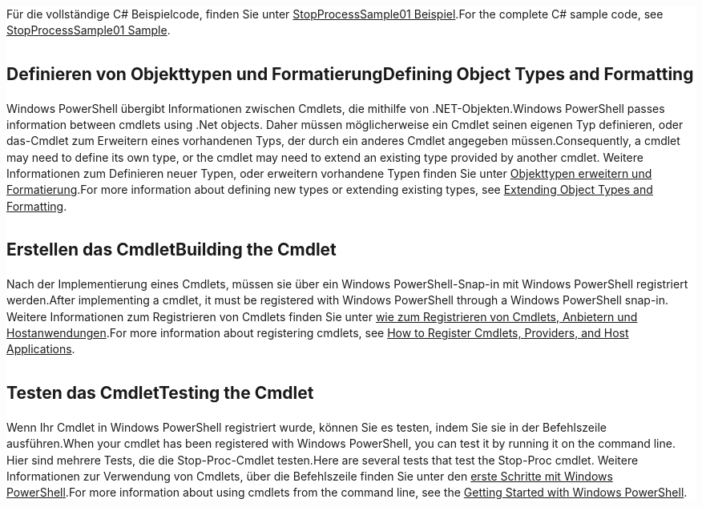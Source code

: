 <span data-ttu-id="e2162-169">Für die vollständige C# Beispielcode, finden Sie unter [StopProcessSample01 Beispiel](./stopprocesssample01-sample.md).</span><span class="sxs-lookup"><span data-stu-id="e2162-169">For the complete C# sample code, see [StopProcessSample01 Sample](./stopprocesssample01-sample.md).</span></span>

## <a name="defining-object-types-and-formatting"></a><span data-ttu-id="e2162-170">Definieren von Objekttypen und Formatierung</span><span class="sxs-lookup"><span data-stu-id="e2162-170">Defining Object Types and Formatting</span></span>

<span data-ttu-id="e2162-171">Windows PowerShell übergibt Informationen zwischen Cmdlets, die mithilfe von .NET-Objekten.</span><span class="sxs-lookup"><span data-stu-id="e2162-171">Windows PowerShell passes information between cmdlets using .Net objects.</span></span> <span data-ttu-id="e2162-172">Daher müssen möglicherweise ein Cmdlet seinen eigenen Typ definieren, oder das-Cmdlet zum Erweitern eines vorhandenen Typs, der durch ein anderes Cmdlet angegeben müssen.</span><span class="sxs-lookup"><span data-stu-id="e2162-172">Consequently, a cmdlet may need to define its own type, or the cmdlet may need to extend an existing type provided by another cmdlet.</span></span> <span data-ttu-id="e2162-173">Weitere Informationen zum Definieren neuer Typen, oder erweitern vorhandene Typen finden Sie unter [Objekttypen erweitern und Formatierung](/previous-versions//ms714665(v=vs.85)).</span><span class="sxs-lookup"><span data-stu-id="e2162-173">For more information about defining new types or extending existing types, see [Extending Object Types and Formatting](/previous-versions//ms714665(v=vs.85)).</span></span>

## <a name="building-the-cmdlet"></a><span data-ttu-id="e2162-174">Erstellen das Cmdlet</span><span class="sxs-lookup"><span data-stu-id="e2162-174">Building the Cmdlet</span></span>

<span data-ttu-id="e2162-175">Nach der Implementierung eines Cmdlets, müssen sie über ein Windows PowerShell-Snap-in mit Windows PowerShell registriert werden.</span><span class="sxs-lookup"><span data-stu-id="e2162-175">After implementing a cmdlet, it must be registered with Windows PowerShell through a Windows PowerShell snap-in.</span></span> <span data-ttu-id="e2162-176">Weitere Informationen zum Registrieren von Cmdlets finden Sie unter [wie zum Registrieren von Cmdlets, Anbietern und Hostanwendungen](/previous-versions//ms714644(v=vs.85)).</span><span class="sxs-lookup"><span data-stu-id="e2162-176">For more information about registering cmdlets, see [How to Register Cmdlets, Providers, and Host Applications](/previous-versions//ms714644(v=vs.85)).</span></span>

## <a name="testing-the-cmdlet"></a><span data-ttu-id="e2162-177">Testen das Cmdlet</span><span class="sxs-lookup"><span data-stu-id="e2162-177">Testing the Cmdlet</span></span>

<span data-ttu-id="e2162-178">Wenn Ihr Cmdlet in Windows PowerShell registriert wurde, können Sie es testen, indem Sie sie in der Befehlszeile ausführen.</span><span class="sxs-lookup"><span data-stu-id="e2162-178">When your cmdlet has been registered with Windows PowerShell, you can test it by running it on the command line.</span></span> <span data-ttu-id="e2162-179">Hier sind mehrere Tests, die die Stop-Proc-Cmdlet testen.</span><span class="sxs-lookup"><span data-stu-id="e2162-179">Here are several tests that test the Stop-Proc cmdlet.</span></span> <span data-ttu-id="e2162-180">Weitere Informationen zur Verwendung von Cmdlets, über die Befehlszeile finden Sie unter den [erste Schritte mit Windows PowerShell](/powershell/scripting/getting-started/getting-started-with-windows-powershell).</span><span class="sxs-lookup"><span data-stu-id="e2162-180">For more information about using cmdlets from the command line, see the [Getting Started with Windows PowerShell](/powershell/scripting/getting-started/getting-started-with-windows-powershell).</span></span>
